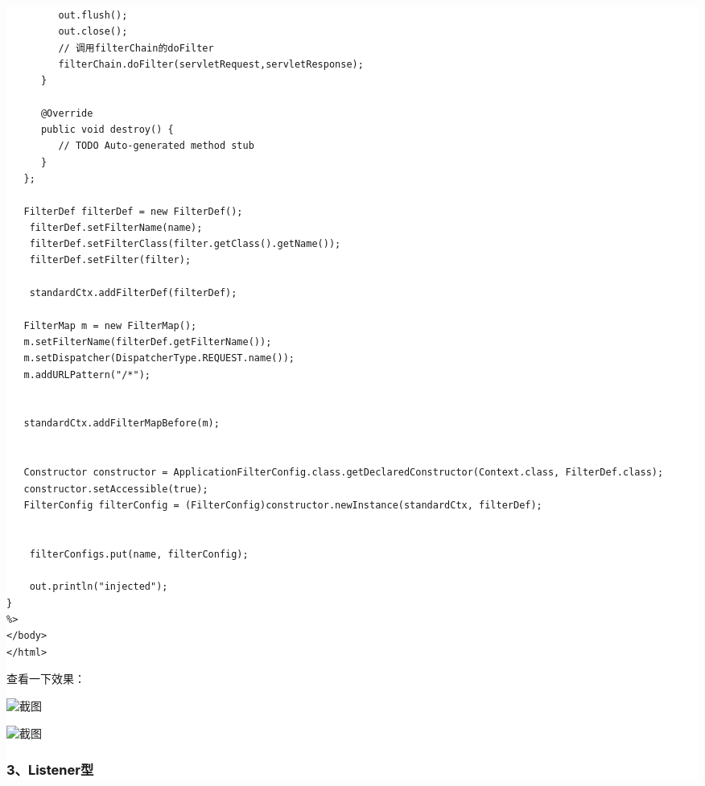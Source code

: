```jsp
         out.flush();
         out.close();
         // 调用filterChain的doFilter
         filterChain.doFilter(servletRequest,servletResponse);
      }
      
      @Override
      public void destroy() {
         // TODO Auto-generated method stub
      }
   };
   
   FilterDef filterDef = new FilterDef();
    filterDef.setFilterName(name);
    filterDef.setFilterClass(filter.getClass().getName());
    filterDef.setFilter(filter);
    
    standardCtx.addFilterDef(filterDef);
   
   FilterMap m = new FilterMap();
   m.setFilterName(filterDef.getFilterName());
   m.setDispatcher(DispatcherType.REQUEST.name());
   m.addURLPattern("/*");
   
   
   standardCtx.addFilterMapBefore(m);
   
   
   Constructor constructor = ApplicationFilterConfig.class.getDeclaredConstructor(Context.class, FilterDef.class);
   constructor.setAccessible(true);
   FilterConfig filterConfig = (FilterConfig)constructor.newInstance(standardCtx, filterDef);
   
   
    filterConfigs.put(name, filterConfig);
    
    out.println("injected");
}
%>
</body>
</html>
```

查看一下效果：

![截图](cbe7764e5781c4e87bae44de8495ea94.png)

![截图](d5db974b4566d3d0a9ead17a3fdc809c.png)

### 3、Listener型
